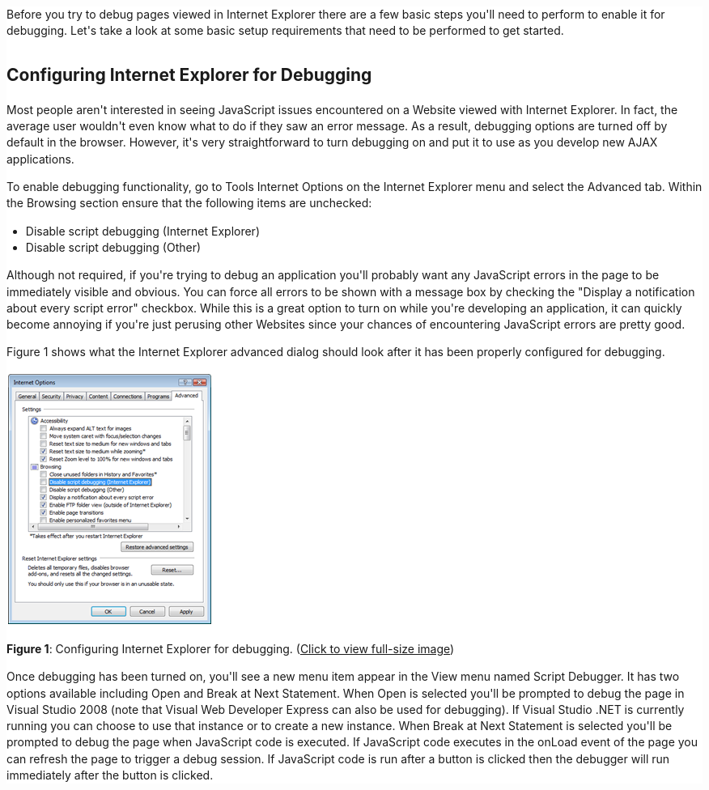 Before you try to debug pages viewed in Internet Explorer there are a few basic steps you'll need to perform to enable it for debugging. Let's take a look at some basic setup requirements that need to be performed to get started.

## Configuring Internet Explorer for Debugging

Most people aren't interested in seeing JavaScript issues encountered on a Website viewed with Internet Explorer. In fact, the average user wouldn't even know what to do if they saw an error message. As a result, debugging options are turned off by default in the browser. However, it's very straightforward to turn debugging on and put it to use as you develop new AJAX applications.

To enable debugging functionality, go to Tools Internet Options on the Internet Explorer menu and select the Advanced tab. Within the Browsing section ensure that the following items are unchecked:

- Disable script debugging (Internet Explorer)
- Disable script debugging (Other)

Although not required, if you're trying to debug an application you'll probably want any JavaScript errors in the page to be immediately visible and obvious. You can force all errors to be shown with a message box by checking the "Display a notification about every script error" checkbox. While this is a great option to turn on while you're developing an application, it can quickly become annoying if you're just perusing other Websites since your chances of encountering JavaScript errors are pretty good.

Figure 1 shows what the Internet Explorer advanced dialog should look after it has been properly configured for debugging.


[![Configuring Internet Explorer for debugging.](understanding-asp-net-ajax-debugging-capabilities/_static/image2.png)](understanding-asp-net-ajax-debugging-capabilities/_static/image1.png)

**Figure 1**: Configuring Internet Explorer for debugging.  ([Click to view full-size image](understanding-asp-net-ajax-debugging-capabilities/_static/image3.png))


Once debugging has been turned on, you'll see a new menu item appear in the View menu named Script Debugger. It has two options available including Open and Break at Next Statement. When Open is selected you'll be prompted to debug the page in Visual Studio 2008 (note that Visual Web Developer Express can also be used for debugging). If Visual Studio .NET is currently running you can choose to use that instance or to create a new instance. When Break at Next Statement is selected you'll be prompted to debug the page when JavaScript code is executed. If JavaScript code executes in the onLoad event of the page you can refresh the page to trigger a debug session. If JavaScript code is run after a button is clicked then the debugger will run immediately after the button is clicked.
